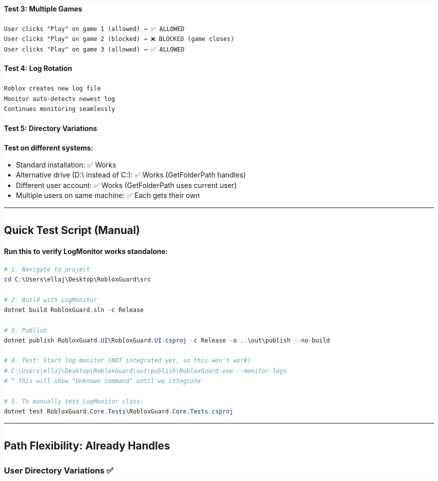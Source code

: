 #### Test 3: Multiple Games

```
User clicks "Play" on game 1 (allowed) → ✅ ALLOWED
User clicks "Play" on game 2 (blocked) → ❌ BLOCKED (game closes)
User clicks "Play" on game 3 (allowed) → ✅ ALLOWED
```

#### Test 4: Log Rotation

```
Roblox creates new log file
Monitor auto-detects newest log
Continues monitoring seamlessly
```

#### Test 5: Directory Variations

**Test on different systems:**
- Standard installation: ✅ Works
- Alternative drive (D:\ instead of C:\): ✅ Works (GetFolderPath handles)
- Different user account: ✅ Works (GetFolderPath uses current user)
- Multiple users on same machine: ✅ Each gets their own

---

## Quick Test Script (Manual)

**Run this to verify LogMonitor works standalone:**

```powershell
# 1. Navigate to project
cd C:\Users\ellaj\Desktop\RobloxGuard\src

# 2. Build with LogMonitor
dotnet build RobloxGuard.sln -c Release

# 3. Publish
dotnet publish RobloxGuard.UI\RobloxGuard.UI.csproj -c Release -o ..\out\publish --no-build

# 4. Test: Start log monitor (NOT integrated yet, so this won't work)
# C:\Users\ellaj\Desktop\RobloxGuard\out\publish\RobloxGuard.exe --monitor-logs
# ^ This will show "Unknown command" until we integrate

# 5. To manually test LogMonitor class:
dotnet test RobloxGuard.Core.Tests\RobloxGuard.Core.Tests.csproj
```

---

## Path Flexibility: Already Handles

### User Directory Variations ✅
